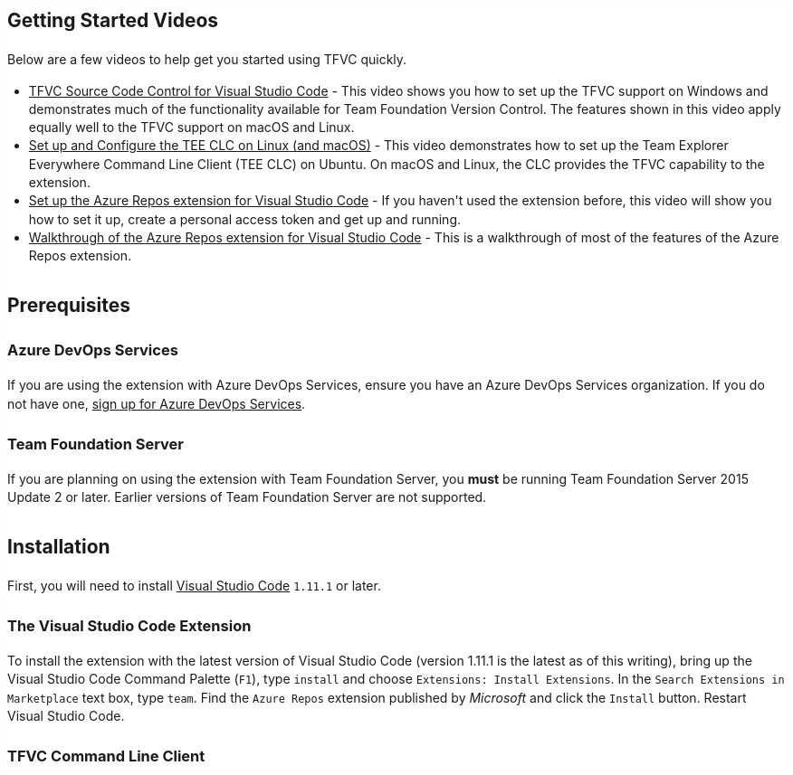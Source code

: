 ## Getting Started Videos

Below are a few videos to help get you started using TFVC quickly.

-   [TFVC Source Code Control for Visual Studio Code](https://youtu.be/6IzJ2UPGmoQ) -
    This video shows you how to set up the TFVC support on Windows and
    demonstrates much of the functionality available for Team Foundation Version
    Control. The features shown in this video apply equally well to the TFVC
    support on macOS and Linux.
-   [Set up and Configure the TEE CLC on Linux (and macOS)](https://youtu.be/VPNaEIVZfr0) -
    This video demonstrates how to set up the Team Explorer Everywhere Command
    Line Client (TEE CLC) on Ubuntu. On macOS and Linux, the CLC provides the
    TFVC capability to the extension.
-   [Set up the Azure Repos extension for Visual Studio Code](https://youtu.be/t6gGfj8WOgg) -
    If you haven't used the extension before, this video will show you how to
    set it up, create a personal access token and get up and running.
-   [Walkthrough of the Azure Repos extension for Visual Studio Code](https://youtu.be/sk6LrzQX4P8) -
    This is a walkthrough of most of the features of the Azure Repos extension.

## Prerequisites

### Azure DevOps Services

If you are using the extension with Azure DevOps Services, ensure you have an
Azure DevOps Services organization. If you do not have one,
[sign up for Azure DevOps Services](https://aka.ms/SignupAzureDevOps/?campaign=azure~repos~vscode~tfvcreadme).

### Team Foundation Server

If you are planning on using the extension with Team Foundation Server, you
**must** be running Team Foundation Server 2015 Update 2 or later. Earlier
versions of Team Foundation Server are not supported.

## Installation

First, you will need to install
[Visual Studio Code](https://code.visualstudio.com/download) `1.11.1` or later.

### The Visual Studio Code Extension

To install the extension with the latest version of Visual Studio Code (version
1.11.1 is the latest as of this writing), bring up the Visual Studio Code
Command Palette (`F1`), type `install` and choose
`Extensions: Install Extensions`. In the `Search Extensions in Marketplace` text
box, type `team`. Find the `Azure Repos` extension published by _Microsoft_ and
click the `Install` button. Restart Visual Studio Code.

### TFVC Command Line Client
